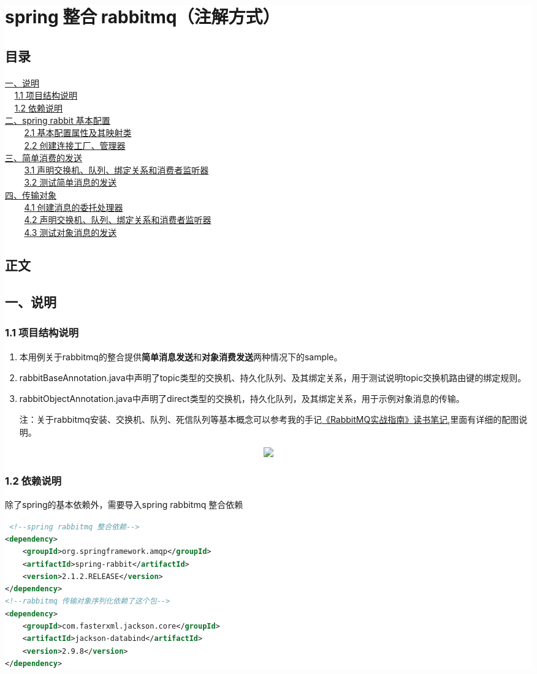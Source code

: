 # spring 整合 rabbitmq（注解方式）

## 目录<br/>
<a href="#一说明">一、说明</a><br/>
&nbsp;&nbsp;&nbsp;&nbsp;<a href="#11-项目结构说明">1.1 项目结构说明</a><br/>
&nbsp;&nbsp;&nbsp;&nbsp;<a href="#12-依赖说明">1.2 依赖说明</a><br/>
<a href="#二spring-rabbit-基本配置">二、spring rabbit 基本配置</a><br/>
&nbsp;&nbsp;&nbsp;&nbsp;&nbsp;&nbsp;&nbsp;&nbsp;<a href="#21-基本配置属性及其映射类">2.1 基本配置属性及其映射类</a><br/>
&nbsp;&nbsp;&nbsp;&nbsp;&nbsp;&nbsp;&nbsp;&nbsp;<a href="#22-创建连接工厂管理器">2.2 创建连接工厂、管理器</a><br/>
<a href="#三简单消费的发送">三、简单消费的发送</a><br/>
&nbsp;&nbsp;&nbsp;&nbsp;&nbsp;&nbsp;&nbsp;&nbsp;<a href="#31-声明交换机队列绑定关系和消费者监听器">3.1 声明交换机、队列、绑定关系和消费者监听器</a><br/>
&nbsp;&nbsp;&nbsp;&nbsp;&nbsp;&nbsp;&nbsp;&nbsp;<a href="#32-测试简单消息的发送">3.2 测试简单消息的发送</a><br/>
<a href="#四传输对象">四、传输对象</a><br/>
&nbsp;&nbsp;&nbsp;&nbsp;&nbsp;&nbsp;&nbsp;&nbsp;<a href="#41-创建消息的委托处理器">4.1 创建消息的委托处理器</a><br/>
&nbsp;&nbsp;&nbsp;&nbsp;&nbsp;&nbsp;&nbsp;&nbsp;<a href="#42-声明交换机队列绑定关系和消费者监听器">4.2 声明交换机、队列、绑定关系和消费者监听器</a><br/>
&nbsp;&nbsp;&nbsp;&nbsp;&nbsp;&nbsp;&nbsp;&nbsp;<a href="#43-测试对象消息的发送">4.3 测试对象消息的发送</a><br/>
## 正文<br/>


## 一、说明

### 1.1 项目结构说明

1. 本用例关于rabbitmq的整合提供**简单消息发送**和**对象消费发送**两种情况下的sample。

2. rabbitBaseAnnotation.java中声明了topic类型的交换机、持久化队列、及其绑定关系，用于测试说明topic交换机路由键的绑定规则。

3. rabbitObjectAnnotation.java中声明了direct类型的交换机，持久化队列，及其绑定关系，用于示例对象消息的传输。

   注：关于rabbitmq安装、交换机、队列、死信队列等基本概念可以参考我的手记[《RabbitMQ实战指南》读书笔记](https://github.com/heibaiying/LearningNotes/blob/master/notes/%E4%B8%AD%E9%97%B4%E4%BB%B6/RabbitMQ/%E3%80%8ARabbitMQ%E5%AE%9E%E6%88%98%E6%8C%87%E5%8D%97%E3%80%8B%E8%AF%BB%E4%B9%A6%E7%AC%94%E8%AE%B0.md),里面有详细的配图说明。



<div align="center"> <img src="https://github.com/heibaiying/spring-samples-for-all/blob/master/pictures/spring-rabbitmq-annotation.png"/> </div>



### 1.2 依赖说明

除了spring的基本依赖外，需要导入spring rabbitmq 整合依赖

```xml
 <!--spring rabbitmq 整合依赖-->
<dependency>
    <groupId>org.springframework.amqp</groupId>
    <artifactId>spring-rabbit</artifactId>
    <version>2.1.2.RELEASE</version>
</dependency>
<!--rabbitmq 传输对象序列化依赖了这个包-->
<dependency>
    <groupId>com.fasterxml.jackson.core</groupId>
    <artifactId>jackson-databind</artifactId>
    <version>2.9.8</version>
</dependency>
```
